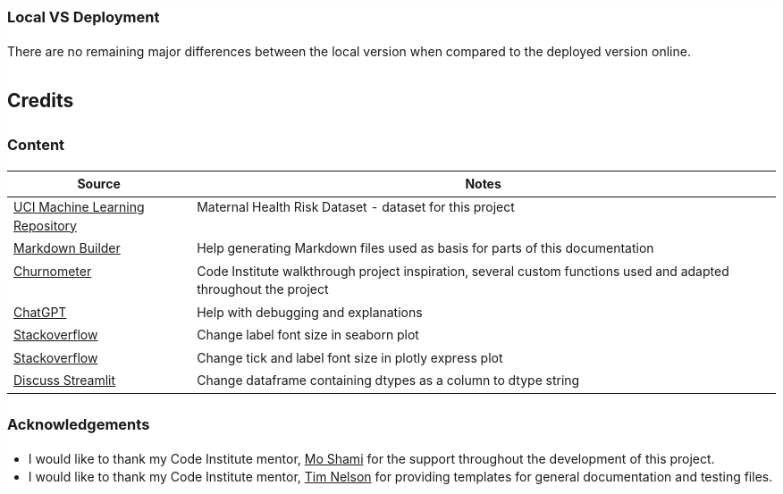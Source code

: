 ### Local VS Deployment

There are no remaining major differences between the local version when compared to the deployed version online.

## Credits

### Content

| Source | Notes |
| --- | --- |
| [UCI Machine Learning Repository](https://archive.ics.uci.edu/dataset/863/maternal+health+risk) | Maternal Health Risk Dataset - dataset for this project |
| [Markdown Builder](https://markdown.2bn.dev) | Help generating Markdown files used as basis for parts of this documentation |
| [Churnometer](https://github.com/Code-Institute-Solutions/churnometer) | Code Institute walkthrough project inspiration, several custom functions used and adapted throughout the project |
| [ChatGPT](https://chatgpt.com) | Help with debugging and explanations |
| [Stackoverflow](https://stackoverflow.com/a/59839952) | Change label font size in seaborn plot |
| [Stackoverflow](https://stackoverflow.com/a/72034697) | Change tick and label font size in plotly express plot |
| [Discuss Streamlit](https://tinyurl.com/3dcv98ms) | Change dataframe containing dtypes as a column to dtype string |

### Acknowledgements

* I would like to thank my Code Institute mentor, [Mo Shami](https://github.com/mshami) for the support throughout the development of this project.
* I would like to thank my Code Institute mentor, [Tim Nelson](https://www.github.com/TravelTimN) for providing templates for general documentation and testing files.
